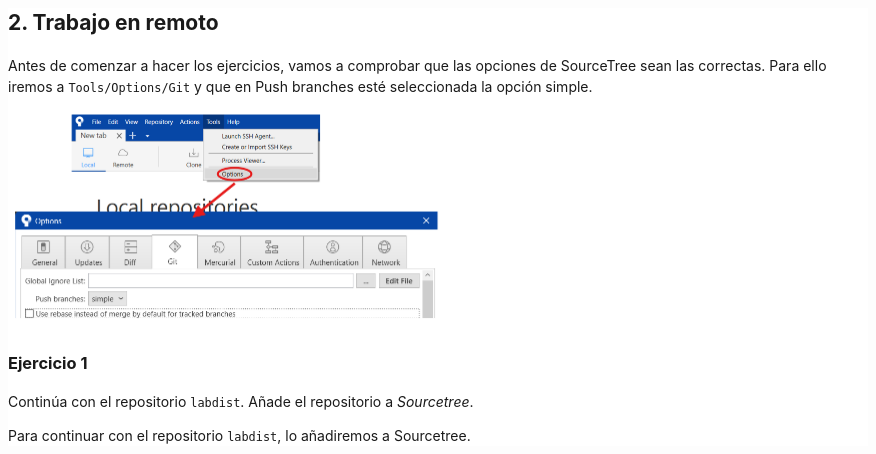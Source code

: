 

## **2**. **Trabajo en remoto**

Antes de comenzar a hacer los ejercicios, vamos a comprobar que las opciones de SourceTree sean las correctas. Para ello iremos a `Tools/Options/Git` y que en Push branches esté seleccionada la opción simple.

<img src="Actividad%20Evaluable%202%20-%20GIT%20-%20Aida%20Montes%20Cabello.assets/image-20250212103649450.png" alt="image-20250212103649450" style="zoom: 50%;" />

### Ejercicio **1**

Continúa con el repositorio `labdist`. Añade el repositorio a *Sourcetree*.

Para continuar con el repositorio `labdist`, lo añadiremos a Sourcetree.
